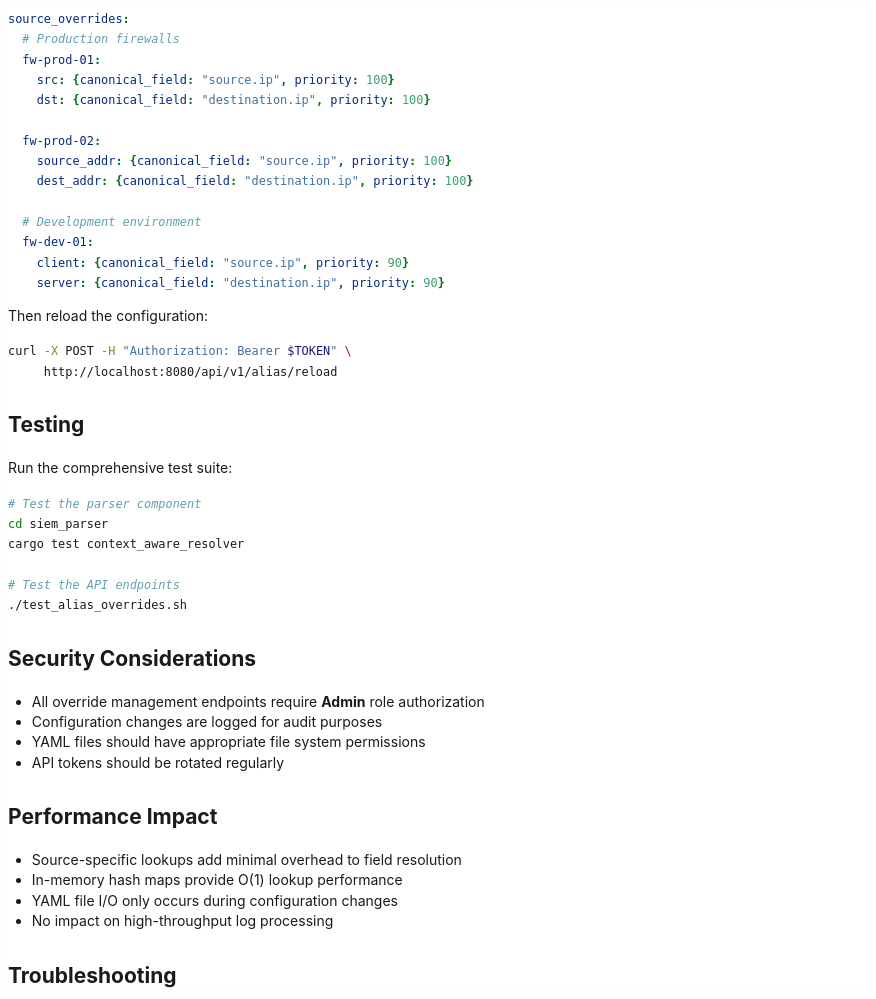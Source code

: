 ```yaml
source_overrides:
  # Production firewalls
  fw-prod-01:
    src: {canonical_field: "source.ip", priority: 100}
    dst: {canonical_field: "destination.ip", priority: 100}
  
  fw-prod-02:
    source_addr: {canonical_field: "source.ip", priority: 100}
    dest_addr: {canonical_field: "destination.ip", priority: 100}
  
  # Development environment
  fw-dev-01:
    client: {canonical_field: "source.ip", priority: 90}
    server: {canonical_field: "destination.ip", priority: 90}
```

Then reload the configuration:

```bash
curl -X POST -H "Authorization: Bearer $TOKEN" \
     http://localhost:8080/api/v1/alias/reload
```

## Testing

Run the comprehensive test suite:

```bash
# Test the parser component
cd siem_parser
cargo test context_aware_resolver

# Test the API endpoints
./test_alias_overrides.sh
```

## Security Considerations

- All override management endpoints require **Admin** role authorization
- Configuration changes are logged for audit purposes
- YAML files should have appropriate file system permissions
- API tokens should be rotated regularly

## Performance Impact

- Source-specific lookups add minimal overhead to field resolution
- In-memory hash maps provide O(1) lookup performance
- YAML file I/O only occurs during configuration changes
- No impact on high-throughput log processing

## Troubleshooting
